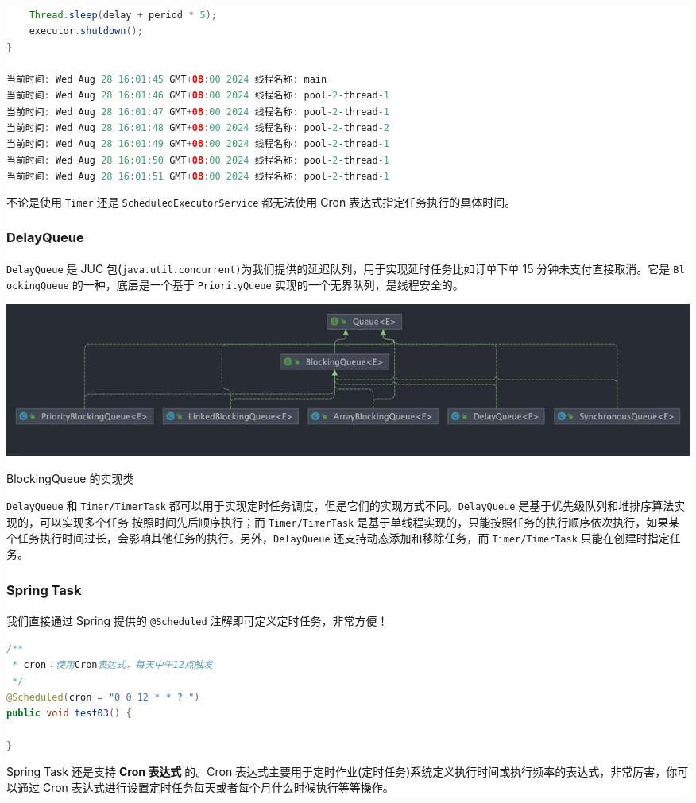 ```java
    Thread.sleep(delay + period * 5);
    executor.shutdown();
}

当前时间: Wed Aug 28 16:01:45 GMT+08:00 2024 线程名称: main
当前时间: Wed Aug 28 16:01:46 GMT+08:00 2024 线程名称: pool-2-thread-1
当前时间: Wed Aug 28 16:01:47 GMT+08:00 2024 线程名称: pool-2-thread-1
当前时间: Wed Aug 28 16:01:48 GMT+08:00 2024 线程名称: pool-2-thread-2
当前时间: Wed Aug 28 16:01:49 GMT+08:00 2024 线程名称: pool-2-thread-1
当前时间: Wed Aug 28 16:01:50 GMT+08:00 2024 线程名称: pool-2-thread-1
当前时间: Wed Aug 28 16:01:51 GMT+08:00 2024 线程名称: pool-2-thread-1
```

不论是使用 `Timer` 还是 `ScheduledExecutorService` 都无法使用 Cron 表达式指定任务执行的具体时间。

### DelayQueue
`DelayQueue` 是 JUC 包(`java.util.concurrent)`为我们提供的延迟队列，用于实现延时任务比如订单下单 15 分钟未支付直接取消。它是 `BlockingQueue` 的一种，底层是一个基于 `PriorityQueue` 实现的一个无界队列，是线程安全的。

![1724831213124-4d781e78-30c0-478a-9573-83809417b1e2.png](./img/Uwhzov43ElGSbSmm/1724831213124-4d781e78-30c0-478a-9573-83809417b1e2-999666.png)

BlockingQueue 的实现类

`DelayQueue` 和 `Timer/TimerTask` 都可以用于实现定时任务调度，但是它们的实现方式不同。`DelayQueue` 是基于优先级队列和堆排序算法实现的，可以实现多个任务 按照时间先后顺序执行；而 `Timer/TimerTask` 是基于单线程实现的，只能按照任务的执行顺序依次执行，如果某个任务执行时间过长，会影响其他任务的执行。另外，`DelayQueue` 还支持动态添加和移除任务，而 `Timer/TimerTask` 只能在创建时指定任务。

### Spring Task
我们直接通过 Spring 提供的 `@Scheduled` 注解即可定义定时任务，非常方便！

```java
/**
 * cron：使用Cron表达式，每天中午12点触发
 */
@Scheduled(cron = "0 0 12 * * ? ")
public void test03() {
    
}
```

Spring Task 还是支持 **Cron 表达式** 的。Cron 表达式主要用于定时作业(定时任务)系统定义执行时间或执行频率的表达式，非常厉害，你可以通过 Cron 表达式进行设置定时任务每天或者每个月什么时候执行等等操作。
